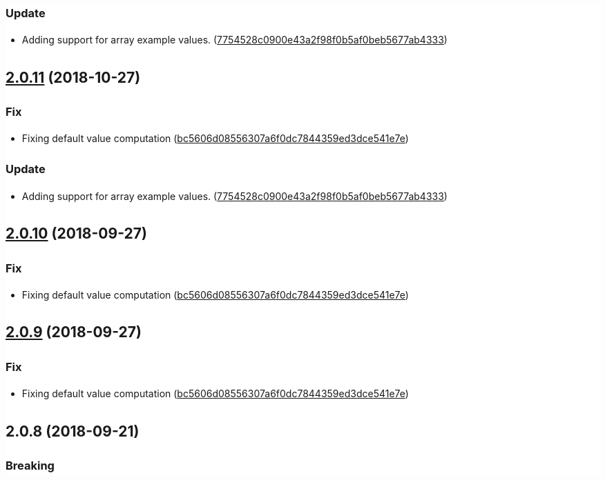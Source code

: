 ### Update

* Adding support for array example values. ([7754528c0900e43a2f98f0b5af0beb5677ab4333](https://github.com/advanced-rest-client/api-view-model-tranformer/commit/7754528c0900e43a2f98f0b5af0beb5677ab4333))



<a name="2.0.11"></a>
## [2.0.11](https://github.com/advanced-rest-client/api-view-model-tranformer/compare/2.0.8...2.0.11) (2018-10-27)


### Fix

* Fixing default value computation ([bc5606d08556307a6f0dc7844359ed3dce541e7e](https://github.com/advanced-rest-client/api-view-model-tranformer/commit/bc5606d08556307a6f0dc7844359ed3dce541e7e))

### Update

* Adding support for array example values. ([7754528c0900e43a2f98f0b5af0beb5677ab4333](https://github.com/advanced-rest-client/api-view-model-tranformer/commit/7754528c0900e43a2f98f0b5af0beb5677ab4333))



<a name="2.0.10"></a>
## [2.0.10](https://github.com/advanced-rest-client/api-view-model-tranformer/compare/2.0.8...2.0.10) (2018-09-27)


### Fix

* Fixing default value computation ([bc5606d08556307a6f0dc7844359ed3dce541e7e](https://github.com/advanced-rest-client/api-view-model-tranformer/commit/bc5606d08556307a6f0dc7844359ed3dce541e7e))



<a name="2.0.9"></a>
## [2.0.9](https://github.com/advanced-rest-client/api-view-model-tranformer/compare/2.0.8...2.0.9) (2018-09-27)


### Fix

* Fixing default value computation ([bc5606d08556307a6f0dc7844359ed3dce541e7e](https://github.com/advanced-rest-client/api-view-model-tranformer/commit/bc5606d08556307a6f0dc7844359ed3dce541e7e))



<a name="2.0.8"></a>
## 2.0.8 (2018-09-21)


### Breaking
